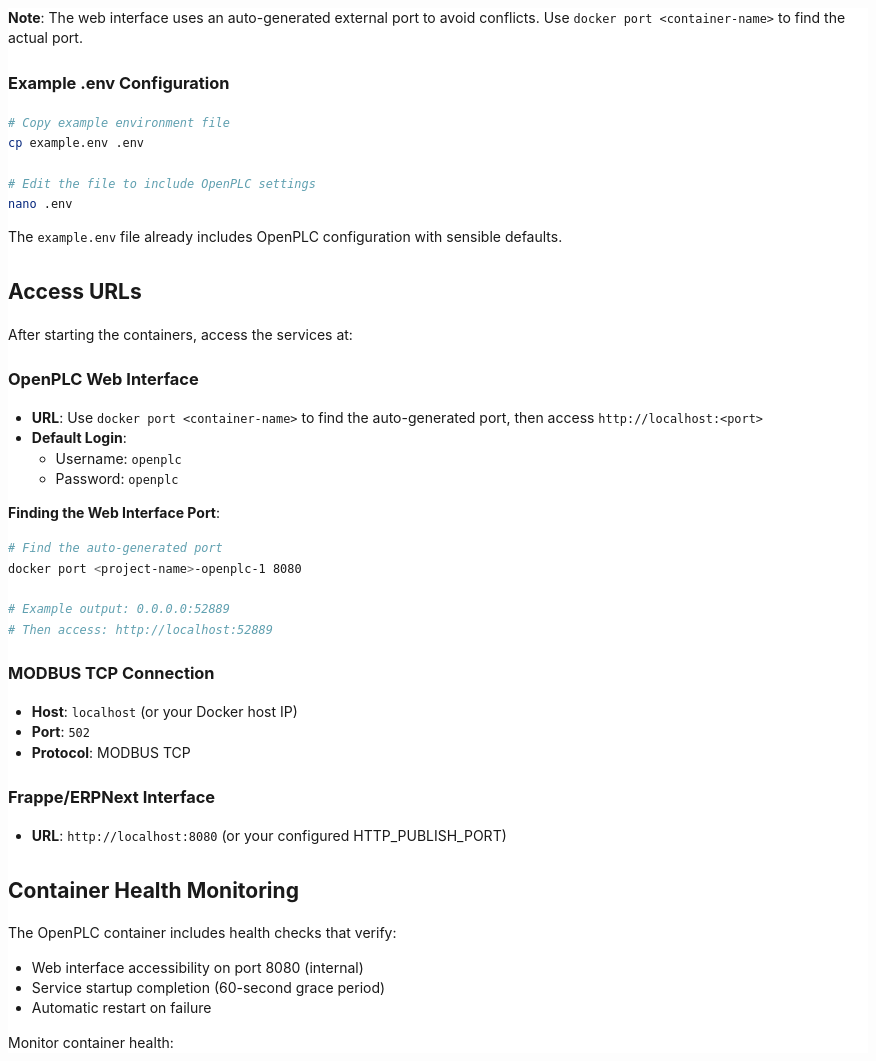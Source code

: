 **Note**: The web interface uses an auto-generated external port to avoid conflicts. Use `docker port <container-name>` to find the actual port.

### Example .env Configuration

```bash
# Copy example environment file
cp example.env .env

# Edit the file to include OpenPLC settings
nano .env
```

The `example.env` file already includes OpenPLC configuration with sensible defaults.

## Access URLs

After starting the containers, access the services at:

### OpenPLC Web Interface
- **URL**: Use `docker port <container-name>` to find the auto-generated port, then access `http://localhost:<port>`
- **Default Login**:
  - Username: `openplc`
  - Password: `openplc`

**Finding the Web Interface Port**:
```bash
# Find the auto-generated port
docker port <project-name>-openplc-1 8080

# Example output: 0.0.0.0:52889
# Then access: http://localhost:52889
```

### MODBUS TCP Connection
- **Host**: `localhost` (or your Docker host IP)
- **Port**: `502`
- **Protocol**: MODBUS TCP

### Frappe/ERPNext Interface
- **URL**: `http://localhost:8080` (or your configured HTTP_PUBLISH_PORT)

## Container Health Monitoring

The OpenPLC container includes health checks that verify:

- Web interface accessibility on port 8080 (internal)
- Service startup completion (60-second grace period)
- Automatic restart on failure

Monitor container health:
